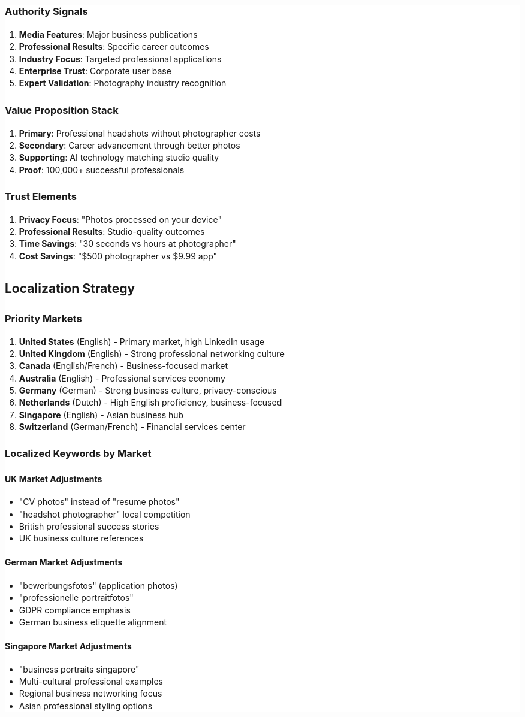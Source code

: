 ### Authority Signals
1. **Media Features**: Major business publications
2. **Professional Results**: Specific career outcomes
3. **Industry Focus**: Targeted professional applications
4. **Enterprise Trust**: Corporate user base
5. **Expert Validation**: Photography industry recognition

### Value Proposition Stack
1. **Primary**: Professional headshots without photographer costs
2. **Secondary**: Career advancement through better photos
3. **Supporting**: AI technology matching studio quality
4. **Proof**: 100,000+ successful professionals

### Trust Elements
1. **Privacy Focus**: "Photos processed on your device"
2. **Professional Results**: Studio-quality outcomes
3. **Time Savings**: "30 seconds vs hours at photographer"
4. **Cost Savings**: "$500 photographer vs $9.99 app"

## Localization Strategy

### Priority Markets
1. **United States** (English) - Primary market, high LinkedIn usage
2. **United Kingdom** (English) - Strong professional networking culture
3. **Canada** (English/French) - Business-focused market
4. **Australia** (English) - Professional services economy
5. **Germany** (German) - Strong business culture, privacy-conscious
6. **Netherlands** (Dutch) - High English proficiency, business-focused
7. **Singapore** (English) - Asian business hub
8. **Switzerland** (German/French) - Financial services center

### Localized Keywords by Market

#### UK Market Adjustments
- "CV photos" instead of "resume photos"
- "headshot photographer" local competition
- British professional success stories
- UK business culture references

#### German Market Adjustments
- "bewerbungsfotos" (application photos)
- "professionelle portraitfotos"
- GDPR compliance emphasis
- German business etiquette alignment

#### Singapore Market Adjustments
- "business portraits singapore"
- Multi-cultural professional examples
- Regional business networking focus
- Asian professional styling options

